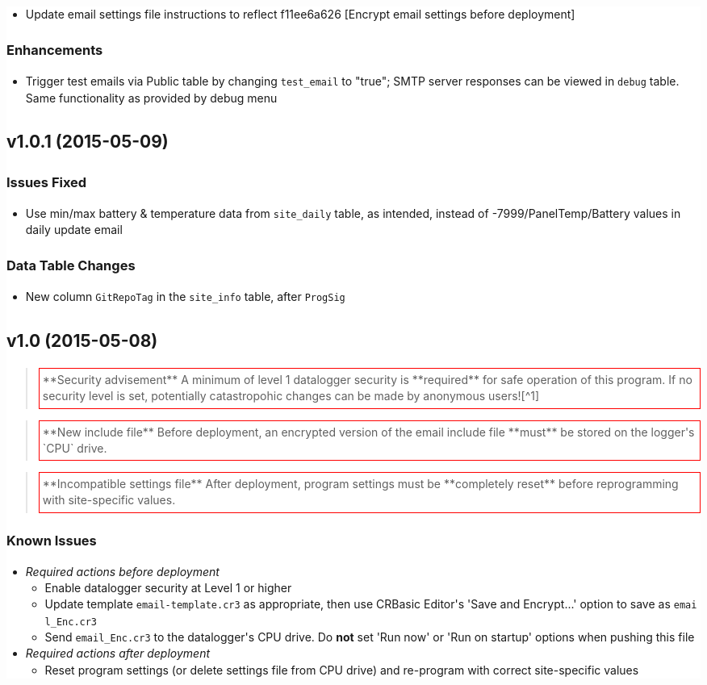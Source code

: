 * Update email settings file instructions to reflect f11ee6a626 [Encrypt email
  settings before deployment]

### Enhancements

* Trigger test emails via Public table by changing `test_email` to "true"; 
  SMTP server responses can be viewed in `debug` table. Same functionality as
  provided by debug menu


v1.0.1 (2015-05-09)
-------------------

### Issues Fixed

* Use min/max battery & temperature data from `site_daily` table, as intended,
  instead of -7999/PanelTemp/Battery values in daily update email

### Data Table Changes

* New column `GitRepoTag` in the `site_info` table, after `ProgSig`


v1.0 (2015-05-08)
-----------------

> <div style="border: 1px solid red; padding: 4px">**Security advisement**  
> A minimum of level 1 datalogger security is **required** for safe operation
> of this program. If no security level is set, potentially catastropohic
> changes can be made by anonymous users![^1]</div>

  [^1]: In reality, seriously damaging changes can be made by anonymous users
        even in previous versions; however, with this release *only* settings
        and debug values are exposed in the Public table and the risk of
        unintentional changes is higher.

> <div style="border: 1px solid red; padding: 4px">**New include file**  
> Before deployment, an encrypted version of the email include file **must** 
> be stored on the logger's `CPU` drive.</div>

> <div style="border: 1px solid red; padding: 4px">**Incompatible settings file**  
> After deployment, program settings must be **completely reset** before
> reprogramming with site-specific values.</div>


### Known Issues

* *Required actions before deployment*
    * Enable datalogger security at Level 1 or higher
    * Update template `email-template.cr3` as appropriate, then use CRBasic
      Editor's 'Save and Encrypt...' option to save as `email_Enc.cr3`
    * Send `email_Enc.cr3` to the datalogger's CPU drive. Do **not** set 
      'Run now' or 'Run on startup' options when pushing this file
* *Required actions after deployment*
    * Reset program settings (or delete settings file from CPU drive) and
      re-program with correct site-specific values
